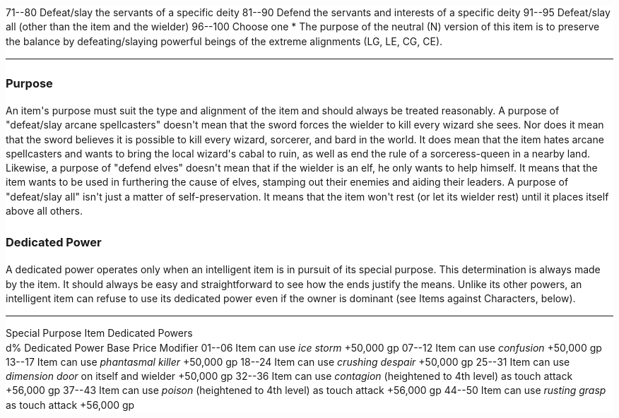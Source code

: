   71--80                                                                                                                                                               Defeat/slay the servants of a specific deity
  81--90                                                                                                                                                               Defend the servants and interests of a specific deity
  91--95                                                                                                                                                               Defeat/slay all (other than the item and the wielder)
  96--100                                                                                                                                                              Choose one
  \* The purpose of the neutral (N) version of this item is to preserve the balance by defeating/slaying powerful beings of the extreme alignments (LG, LE, CG, CE).   
  -------------------------------------------------------------------------------------------------------------------------------------------------------------------- -----------------------------------------------------------------------------------------------------------

### Purpose

An item's purpose must suit the type and alignment of the item and
should always be treated reasonably. A purpose of "defeat/slay arcane
spellcasters" doesn't mean that the sword forces the wielder to kill
every wizard she sees. Nor does it mean that the sword believes it is
possible to kill every wizard, sorcerer, and bard in the world. It does
mean that the item hates arcane spellcasters and wants to bring the
local wizard's cabal to ruin, as well as end the rule of a
sorceress-queen in a nearby land. Likewise, a purpose of "defend elves"
doesn't mean that if the wielder is an elf, he only wants to help
himself. It means that the item wants to be used in furthering the cause
of elves, stamping out their enemies and aiding their leaders. A purpose
of "defeat/slay all" isn't just a matter of self-preservation. It means
that the item won't rest (or let its wielder rest) until it places
itself above all others.

### Dedicated Power

A dedicated power operates only when an intelligent item is in pursuit
of its special purpose. This determination is always made by the item.
It should always be easy and straightforward to see how the ends justify
the means. Unlike its other powers, an intelligent item can refuse to
use its dedicated power even if the owner is dominant (see Items against
Characters, below).

  --------------------------------------- -------------------------------------------------------------------- ---------------------
  Special Purpose Item Dedicated Powers                                                                        
  d%                                      Dedicated Power                                                      Base Price Modifier
  01--06                                  Item can use *ice storm*                                             +50,000 gp
  07--12                                  Item can use *confusion*                                             +50,000 gp
  13--17                                  Item can use *phantasmal killer*                                     +50,000 gp
  18--24                                  Item can use *crushing despair*                                      +50,000 gp
  25--31                                  Item can use *dimension door* on itself and wielder                  +50,000 gp
  32--36                                  Item can use *contagion* (heightened to 4th level) as touch attack   +56,000 gp
  37--43                                  Item can use *poison* (heightened to 4th level) as touch attack      +56,000 gp
  44--50                                  Item can use *rusting grasp* as touch attack                         +56,000 gp
